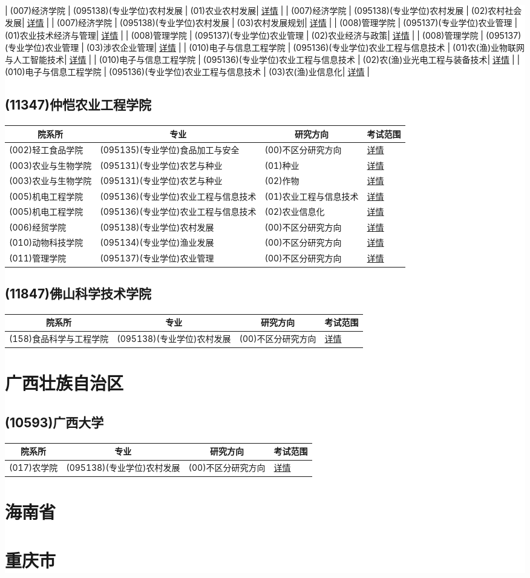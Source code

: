  | (007)经济学院 | (095138)(专业学位)农村发展 | (01)农业农村发展| [详情](https://yz.chsi.com.cn/zsml/kskm.jsp?id=1056621007095138012) |
 | (007)经济学院 | (095138)(专业学位)农村发展 | (02)农村社会发展| [详情](https://yz.chsi.com.cn/zsml/kskm.jsp?id=1056621007095138022) |
 | (007)经济学院 | (095138)(专业学位)农村发展 | (03)农村发展规划| [详情](https://yz.chsi.com.cn/zsml/kskm.jsp?id=1056621007095138032) |
 | (008)管理学院 | (095137)(专业学位)农业管理 | (01)农业技术经济与管理| [详情](https://yz.chsi.com.cn/zsml/kskm.jsp?id=1056621008095137012) |
 | (008)管理学院 | (095137)(专业学位)农业管理 | (02)农业经济与政策| [详情](https://yz.chsi.com.cn/zsml/kskm.jsp?id=1056621008095137022) |
 | (008)管理学院 | (095137)(专业学位)农业管理 | (03)涉农企业管理| [详情](https://yz.chsi.com.cn/zsml/kskm.jsp?id=1056621008095137032) |
 | (010)电子与信息工程学院 | (095136)(专业学位)农业工程与信息技术 | (01)农(渔)业物联网与人工智能技术| [详情](https://yz.chsi.com.cn/zsml/kskm.jsp?id=1056621010095136012) |
 | (010)电子与信息工程学院 | (095136)(专业学位)农业工程与信息技术 | (02)农(渔)业光电工程与装备技术| [详情](https://yz.chsi.com.cn/zsml/kskm.jsp?id=1056621010095136022) |
 | (010)电子与信息工程学院 | (095136)(专业学位)农业工程与信息技术 | (03)农(渔)业信息化| [详情](https://yz.chsi.com.cn/zsml/kskm.jsp?id=1056621010095136032) |
## (11347)仲恺农业工程学院
| 院系所   |  专业  |  研究方向  |   考试范围 |  
| - | - | - |  - |   
 | (002)轻工食品学院 | (095135)(专业学位)食品加工与安全 | (00)不区分研究方向| [详情](https://yz.chsi.com.cn/zsml/kskm.jsp?id=1134721002095135002) |
 | (003)农业与生物学院 | (095131)(专业学位)农艺与种业 | (01)种业| [详情](https://yz.chsi.com.cn/zsml/kskm.jsp?id=1134721003095131012) |
 | (003)农业与生物学院 | (095131)(专业学位)农艺与种业 | (02)作物| [详情](https://yz.chsi.com.cn/zsml/kskm.jsp?id=1134721003095131022) |
 | (005)机电工程学院 | (095136)(专业学位)农业工程与信息技术 | (01)农业工程与信息技术| [详情](https://yz.chsi.com.cn/zsml/kskm.jsp?id=1134721005095136012) |
 | (005)机电工程学院 | (095136)(专业学位)农业工程与信息技术 | (02)农业信息化| [详情](https://yz.chsi.com.cn/zsml/kskm.jsp?id=1134721005095136022) |
 | (006)经贸学院 | (095138)(专业学位)农村发展 | (00)不区分研究方向| [详情](https://yz.chsi.com.cn/zsml/kskm.jsp?id=1134721006095138002) |
 | (010)动物科技学院 | (095134)(专业学位)渔业发展 | (00)不区分研究方向| [详情](https://yz.chsi.com.cn/zsml/kskm.jsp?id=1134721010095134002) |
 | (011)管理学院 | (095137)(专业学位)农业管理 | (00)不区分研究方向| [详情](https://yz.chsi.com.cn/zsml/kskm.jsp?id=1134721011095137002) |
## (11847)佛山科学技术学院
| 院系所   |  专业  |  研究方向  |   考试范围 |  
| - | - | - |  - |   
 | (158)食品科学与工程学院 | (095138)(专业学位)农村发展 | (00)不区分研究方向| [详情](https://yz.chsi.com.cn/zsml/kskm.jsp?id=1184721158095138002) |
# 广西壮族自治区
## (10593)广西大学
| 院系所   |  专业  |  研究方向  |   考试范围 |  
| - | - | - |  - |   
 | (017)农学院 | (095138)(专业学位)农村发展 | (00)不区分研究方向| [详情](https://yz.chsi.com.cn/zsml/kskm.jsp?id=1059321017095138002) |
# 海南省
# 重庆市
